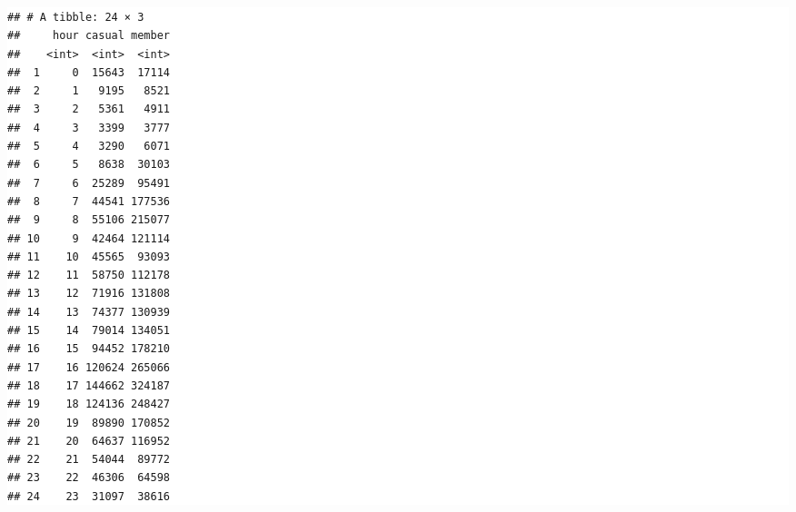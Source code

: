     ## # A tibble: 24 × 3
    ##     hour casual member
    ##    <int>  <int>  <int>
    ##  1     0  15643  17114
    ##  2     1   9195   8521
    ##  3     2   5361   4911
    ##  4     3   3399   3777
    ##  5     4   3290   6071
    ##  6     5   8638  30103
    ##  7     6  25289  95491
    ##  8     7  44541 177536
    ##  9     8  55106 215077
    ## 10     9  42464 121114
    ## 11    10  45565  93093
    ## 12    11  58750 112178
    ## 13    12  71916 131808
    ## 14    13  74377 130939
    ## 15    14  79014 134051
    ## 16    15  94452 178210
    ## 17    16 120624 265066
    ## 18    17 144662 324187
    ## 19    18 124136 248427
    ## 20    19  89890 170852
    ## 21    20  64637 116952
    ## 22    21  54044  89772
    ## 23    22  46306  64598
    ## 24    23  31097  38616

